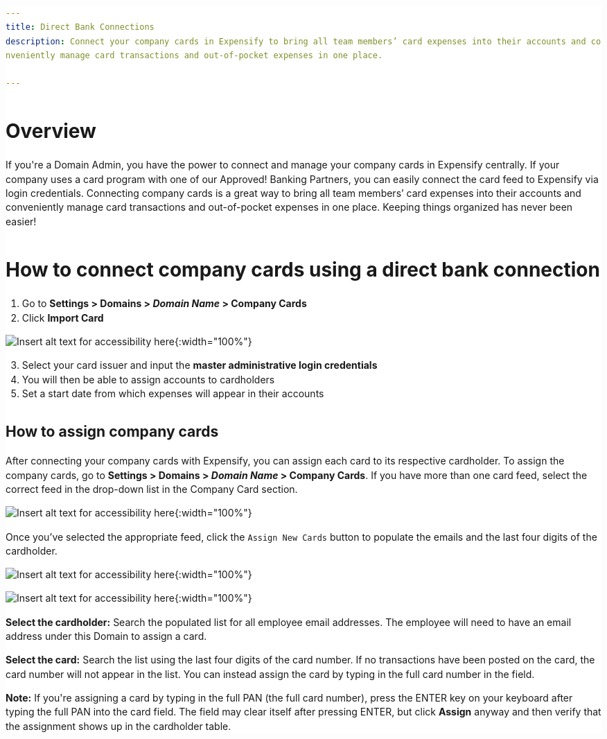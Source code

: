 ```yaml
---
title: Direct Bank Connections
description: Connect your company cards in Expensify to bring all team members’ card expenses into their accounts and conveniently manage card transactions and out-of-pocket expenses in one place.

---
```

# Overview
If you're a Domain Admin, you have the power to connect and manage your company cards in Expensify centrally. If your company uses a card program with one of our Approved! Banking Partners, you can easily connect the card feed to Expensify via login credentials. Connecting company cards is a great way to bring all team members’ card expenses into their accounts and conveniently manage card transactions and out-of-pocket expenses in one place. Keeping things organized has never been easier!
# How to connect company cards using a direct bank connection
1. Go to **Settings > Domains > _Domain Name_ > Company Cards**
2. Click **Import Card** 

![Insert alt text for accessibility here](https://help.expensify.com/assets/images/ExpensifyHelp_DomainCards.png){:width="100%"}

3. Select your card issuer and input the **master administrative login credentials**
4. You will then be able to assign accounts to cardholders
5. Set a start date from which expenses will appear in their accounts
## How to assign company cards
After connecting your company cards with Expensify, you can assign each card to its respective cardholder. 
To assign the company cards, go to **Settings > Domains > _Domain Name_ > Company Cards**.
If you have more than one card feed, select the correct feed in the drop-down list in the Company Card section. 

![Insert alt text for accessibility here](https://help.expensify.com/assets/images/ExpensifyHelp_DomainCardsList.png){:width="100%"}


Once you’ve selected the appropriate feed, click the `Assign New Cards` button to populate the emails and the last four digits of the cardholder. 

![Insert alt text for accessibility here](https://help.expensify.com/assets/images/ExpensifyHelp_AssignCardBtn.png){:width="100%"}

![Insert alt text for accessibility here](https://help.expensify.com/assets/images/ExpensifyHelp_AssignCardForm.png){:width="100%"}

 **Select the cardholder:** Search the populated list for all employee email addresses. The employee will need to have an email address under this Domain to assign a card.
 
**Select the card:** Search the list using the last four digits of the card number. If no transactions have been posted on the card, the card number will not appear in the list. You can instead assign the card by typing in the full card number in the field.

**Note:** If you're assigning a card by typing in the full PAN (the full card number), press the ENTER key on your keyboard after typing the full PAN into the card field. The field may clear itself after pressing ENTER, but click **Assign** anyway and then verify that the assignment shows up in the cardholder table.
